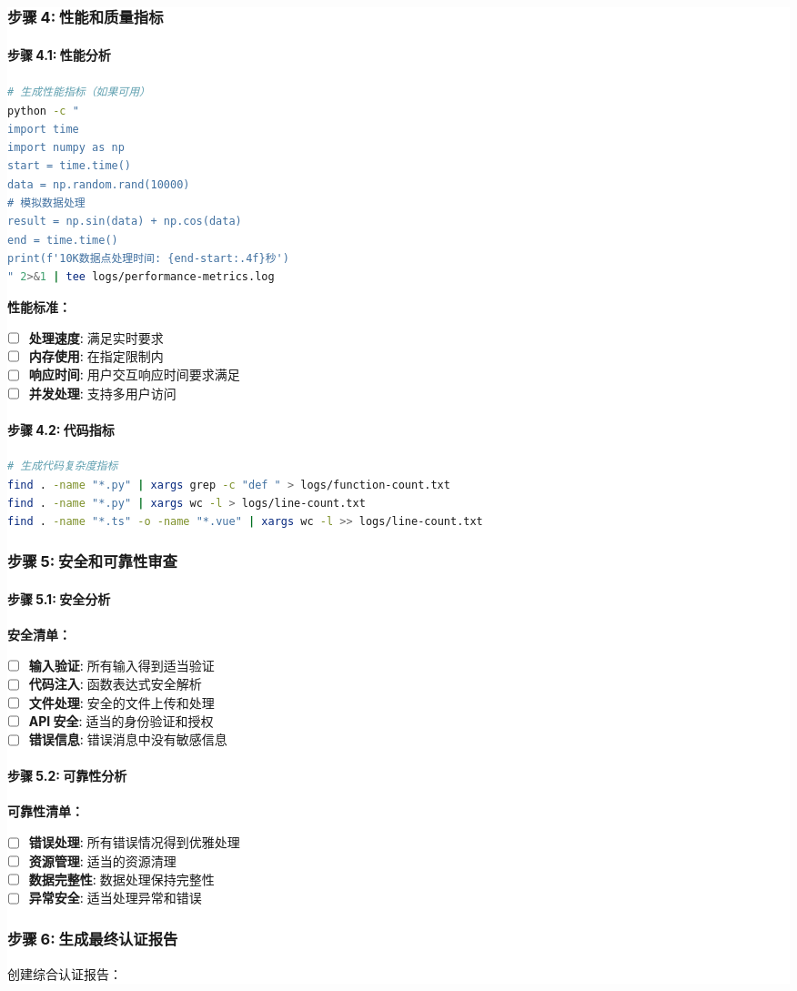 ### 步骤 4: 性能和质量指标

#### 步骤 4.1: 性能分析
```bash
# 生成性能指标（如果可用）
python -c "
import time
import numpy as np
start = time.time()
data = np.random.rand(10000)
# 模拟数据处理
result = np.sin(data) + np.cos(data)
end = time.time()
print(f'10K数据点处理时间: {end-start:.4f}秒')
" 2>&1 | tee logs/performance-metrics.log
```

**性能标准：**
- [ ] **处理速度**: 满足实时要求
- [ ] **内存使用**: 在指定限制内
- [ ] **响应时间**: 用户交互响应时间要求满足
- [ ] **并发处理**: 支持多用户访问

#### 步骤 4.2: 代码指标
```bash
# 生成代码复杂度指标
find . -name "*.py" | xargs grep -c "def " > logs/function-count.txt
find . -name "*.py" | xargs wc -l > logs/line-count.txt
find . -name "*.ts" -o -name "*.vue" | xargs wc -l >> logs/line-count.txt
```

### 步骤 5: 安全和可靠性审查

#### 步骤 5.1: 安全分析
**安全清单：**
- [ ] **输入验证**: 所有输入得到适当验证
- [ ] **代码注入**: 函数表达式安全解析
- [ ] **文件处理**: 安全的文件上传和处理
- [ ] **API 安全**: 适当的身份验证和授权
- [ ] **错误信息**: 错误消息中没有敏感信息

#### 步骤 5.2: 可靠性分析
**可靠性清单：**
- [ ] **错误处理**: 所有错误情况得到优雅处理
- [ ] **资源管理**: 适当的资源清理
- [ ] **数据完整性**: 数据处理保持完整性
- [ ] **异常安全**: 适当处理异常和错误

### 步骤 6: 生成最终认证报告

创建综合认证报告：
